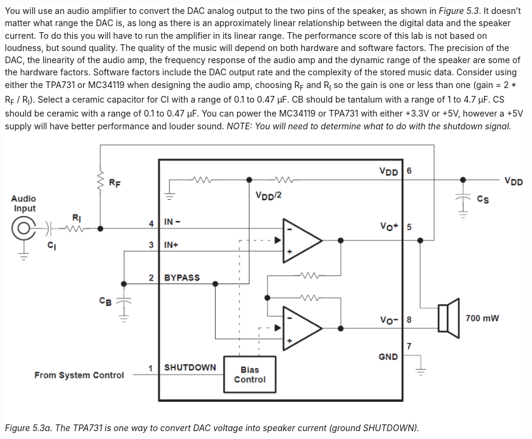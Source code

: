 You will use an audio amplifier to convert the DAC analog output to the two pins of the speaker, as shown in *Figure 5.3*. It doesn’t matter what range the DAC is, as long as there is an approximately linear relationship between the digital data and the speaker current. To do this you will have to run the amplifier in its linear range. The performance score of this lab is not based on loudness, but sound quality. The quality of the music will depend on both hardware and software factors. The precision of the DAC, the linearity of the audio amp, the frequency response of the audio amp and the dynamic range of the speaker are some of the hardware factors.  Software factors include the DAC output rate and the complexity of the stored music data. Consider using either the TPA731 or MC34119 when designing the audio amp, choosing R<sub>F</sub> and R<sub>I</sub> so the gain is one or less than one (gain = 2 * R<sub>F</sub> / R<sub>I</sub>). Select a ceramic capacitor for CI with a range of 0.1 to 0.47 µF. CB should be tantalum with a range of 1 to 4.7 µF. CS should be ceramic with a range of 0.1 to 0.47 µF. You can power the MC34119 or TPA731 with either +3.3V or +5V, however a +5V supply will have better performance and louder sound. *NOTE: You will need to determine what to do with the shutdown signal.*

![Figure 5.3a](resources/images/figure_5.3a.png)

*Figure 5.3a. The TPA731 is one way to convert DAC voltage into speaker current (ground SHUTDOWN).*
